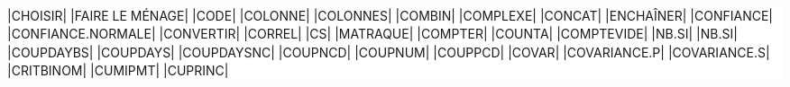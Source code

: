 |CHOISIR|
|FAIRE LE MÉNAGE|
|CODE|
|COLONNE|
|COLONNES|
|COMBIN|
|COMPLEXE|
|CONCAT|
|ENCHAÎNER|
|CONFIANCE|
|CONFIANCE.NORMALE|
|CONVERTIR|
|CORREL|
|CS|
|MATRAQUE|
|COMPTER|
|COUNTA|
|COMPTEVIDE|
|NB.SI|
|NB.SI|
|COUPDAYBS|
|COUPDAYS|
|COUPDAYSNC|
|COUPNCD|
|COUPNUM|
|COUPPCD|
|COVAR|
|COVARIANCE.P|
|COVARIANCE.S|
|CRITBINOM|
|CUMIPMT|
|CUPRINC|
